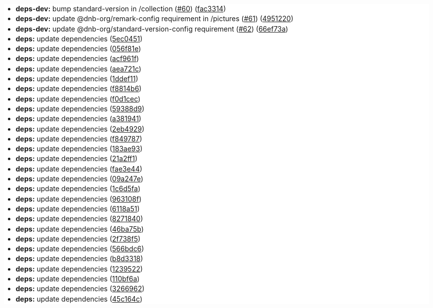 * **deps-dev:** bump standard-version in /collection ([#60](https://github.com/davidsneighbour/hugo-shortcodes/issues/60)) ([fac3314](https://github.com/davidsneighbour/hugo-shortcodes/commit/fac331410d94b3e08e47d7057ab28a3af22b1717))
* **deps-dev:** update @dnb-org/remark-config requirement in /pictures ([#61](https://github.com/davidsneighbour/hugo-shortcodes/issues/61)) ([4951220](https://github.com/davidsneighbour/hugo-shortcodes/commit/495122050161cd3791ae288ed9a02e3ebfc6102c))
* **deps-dev:** update @dnb-org/standard-version-config requirement ([#62](https://github.com/davidsneighbour/hugo-shortcodes/issues/62)) ([66ef73a](https://github.com/davidsneighbour/hugo-shortcodes/commit/66ef73ae94cb41c273124fbb4d4ab995e25ca4b9))
* **deps:** update dependencies ([5ec0451](https://github.com/davidsneighbour/hugo-shortcodes/commit/5ec04514ca2c936da1b52d8d931f8d8f6ca2aba9))
* **deps:** update dependencies ([056f81e](https://github.com/davidsneighbour/hugo-shortcodes/commit/056f81e1d5034ed5a8a8ce95201bff7431671ef2))
* **deps:** update dependencies ([acf961f](https://github.com/davidsneighbour/hugo-shortcodes/commit/acf961f830d0fb925e39f546b9acd5a710d3664c))
* **deps:** update dependencies ([aea721c](https://github.com/davidsneighbour/hugo-shortcodes/commit/aea721c4a18d1b0c0cca1872161c3e441dea2e8b))
* **deps:** update dependencies ([1ddef11](https://github.com/davidsneighbour/hugo-shortcodes/commit/1ddef115485673d5bf22724bdd0da4d3deb73b9b))
* **deps:** update dependencies ([f8814b6](https://github.com/davidsneighbour/hugo-shortcodes/commit/f8814b616e860dabaf412b940ba27b8c3780a00c))
* **deps:** update dependencies ([f0d1cec](https://github.com/davidsneighbour/hugo-shortcodes/commit/f0d1cec859cd44b66829a64edd94b2acd6bada7f))
* **deps:** update dependencies ([59388d9](https://github.com/davidsneighbour/hugo-shortcodes/commit/59388d9d0b42779272b16253678c7231e1df0df5))
* **deps:** update dependencies ([a381941](https://github.com/davidsneighbour/hugo-shortcodes/commit/a3819417ec3d366638c6a39e3b3ff15fa03b1b24))
* **deps:** update dependencies ([2eb4929](https://github.com/davidsneighbour/hugo-shortcodes/commit/2eb49290173cf57b46be5a4c1f859a6914b8aa3c))
* **deps:** update dependencies ([f849787](https://github.com/davidsneighbour/hugo-shortcodes/commit/f849787ff5a2309fa88c01599c3db7c0b3bf0fe2))
* **deps:** update dependencies ([183ae93](https://github.com/davidsneighbour/hugo-shortcodes/commit/183ae93e97115fcb62b6a029cd414b5c97aab39c))
* **deps:** update dependencies ([21a2ff1](https://github.com/davidsneighbour/hugo-shortcodes/commit/21a2ff19d1a4306c97371ec12c0493cab6460dc4))
* **deps:** update dependencies ([fae3e44](https://github.com/davidsneighbour/hugo-shortcodes/commit/fae3e441a4c8add1294e94457544197ee0c79115))
* **deps:** update dependencies ([09a247e](https://github.com/davidsneighbour/hugo-shortcodes/commit/09a247efd0050e72be1c0420dd770071e0e1dde7))
* **deps:** update dependencies ([1c6d5fa](https://github.com/davidsneighbour/hugo-shortcodes/commit/1c6d5fa4ac82ee3357c4865ea9e74993208ec481))
* **deps:** update dependencies ([963108f](https://github.com/davidsneighbour/hugo-shortcodes/commit/963108f2ce05f6892047e6ccf7f624930d49d027))
* **deps:** update dependencies ([6118a51](https://github.com/davidsneighbour/hugo-shortcodes/commit/6118a512720da02e5135755686c2057f5d8e83e2))
* **deps:** update dependencies ([8271840](https://github.com/davidsneighbour/hugo-shortcodes/commit/827184021a2cb64084ffca2c17b3121786a28d39))
* **deps:** update dependencies ([46ba75b](https://github.com/davidsneighbour/hugo-shortcodes/commit/46ba75b2914a0e59f47f93b6a5034b481b3b4e81))
* **deps:** update dependencies ([2f738f5](https://github.com/davidsneighbour/hugo-shortcodes/commit/2f738f51d244022fd677c479c36bf165dbffbd1e))
* **deps:** update dependencies ([566bdc6](https://github.com/davidsneighbour/hugo-shortcodes/commit/566bdc64eabbaef8dcb45f44349c0bb2659990c0))
* **deps:** update dependencies ([b8d3318](https://github.com/davidsneighbour/hugo-shortcodes/commit/b8d3318b35ea0f0892c33d2c04c4ec60f490819e))
* **deps:** update dependencies ([1239522](https://github.com/davidsneighbour/hugo-shortcodes/commit/12395224a51e9c3084532f91ded07bec90fb36aa))
* **deps:** update dependencies ([110bf6a](https://github.com/davidsneighbour/hugo-shortcodes/commit/110bf6accbde8ca52384b3cfc0a252516b9e0122))
* **deps:** update dependencies ([3266962](https://github.com/davidsneighbour/hugo-shortcodes/commit/326696266d9a9419a82c7a3a4fe87f190621e3d1))
* **deps:** update dependencies ([45c164c](https://github.com/davidsneighbour/hugo-shortcodes/commit/45c164c61bfa3c0b9ee99e5b490093707e88044e))